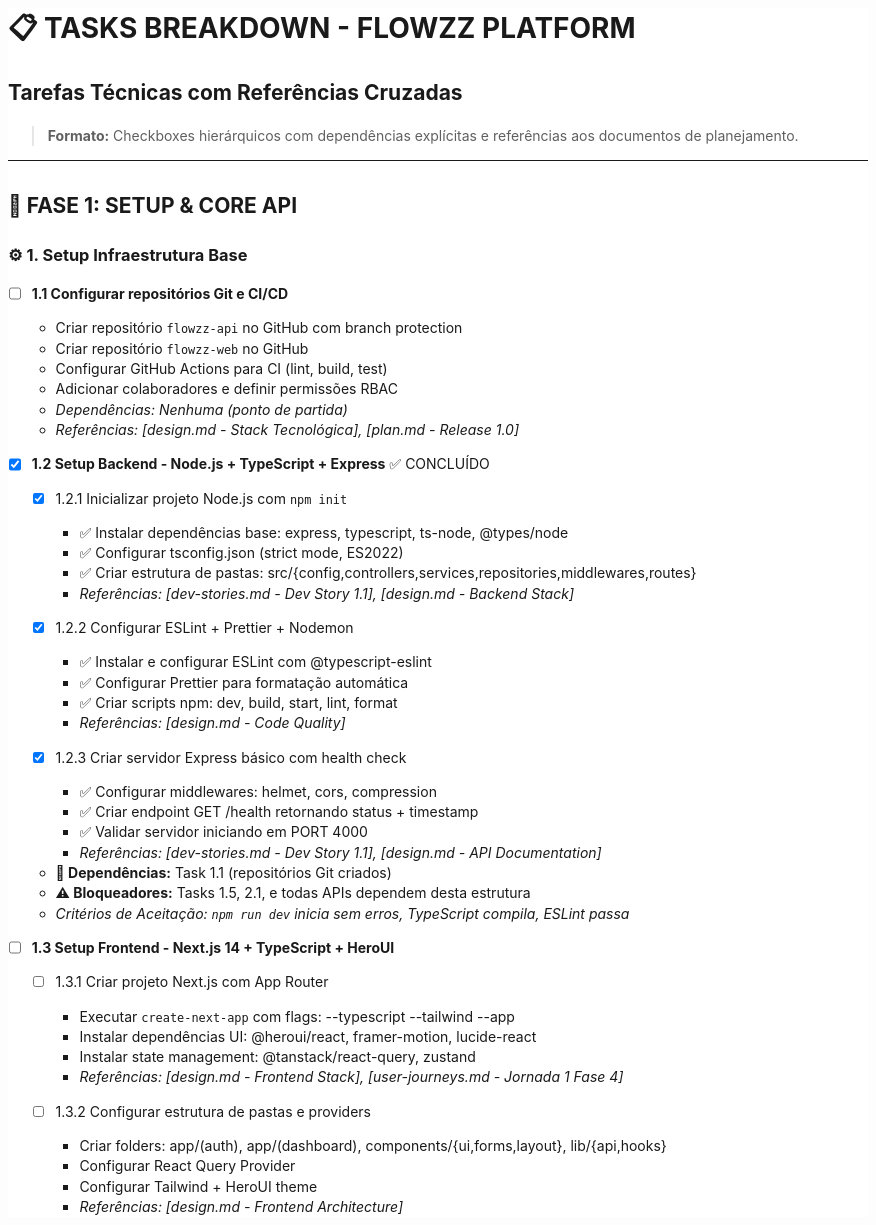 # 📋 TASKS BREAKDOWN - FLOWZZ PLATFORM
## Tarefas Técnicas com Referências Cruzadas

> **Formato:** Checkboxes hierárquicos com dependências explícitas e referências aos documentos de planejamento.

---

## 🎯 FASE 1: SETUP & CORE API

### ⚙️ 1. Setup Infraestrutura Base

- [ ] **1.1 Configurar repositórios Git e CI/CD**
  - Criar repositório `flowzz-api` no GitHub com branch protection
  - Criar repositório `flowzz-web` no GitHub
  - Configurar GitHub Actions para CI (lint, build, test)
  - Adicionar colaboradores e definir permissões RBAC
  - _Dependências: Nenhuma (ponto de partida)_
  - _Referências: [design.md - Stack Tecnológica], [plan.md - Release 1.0]_

- [x] **1.2 Setup Backend - Node.js + TypeScript + Express** ✅ CONCLUÍDO
  - [x] 1.2.1 Inicializar projeto Node.js com `npm init`
    - ✅ Instalar dependências base: express, typescript, ts-node, @types/node
    - ✅ Configurar tsconfig.json (strict mode, ES2022)
    - ✅ Criar estrutura de pastas: src/{config,controllers,services,repositories,middlewares,routes}
    - _Referências: [dev-stories.md - Dev Story 1.1], [design.md - Backend Stack]_
  
  - [x] 1.2.2 Configurar ESLint + Prettier + Nodemon
    - ✅ Instalar e configurar ESLint com @typescript-eslint
    - ✅ Configurar Prettier para formatação automática
    - ✅ Criar scripts npm: dev, build, start, lint, format
    - _Referências: [design.md - Code Quality]_
  
  - [x] 1.2.3 Criar servidor Express básico com health check
    - ✅ Configurar middlewares: helmet, cors, compression
    - ✅ Criar endpoint GET /health retornando status + timestamp
    - ✅ Validar servidor iniciando em PORT 4000
    - _Referências: [dev-stories.md - Dev Story 1.1], [design.md - API Documentation]_
  
  - **🔗 Dependências:** Task 1.1 (repositórios Git criados)
  - **⚠️ Bloqueadores:** Tasks 1.5, 2.1, e todas APIs dependem desta estrutura
  - _Critérios de Aceitação: `npm run dev` inicia sem erros, TypeScript compila, ESLint passa_

- [ ] **1.3 Setup Frontend - Next.js 14 + TypeScript + HeroUI**
  - [ ] 1.3.1 Criar projeto Next.js com App Router
    - Executar `create-next-app` com flags: --typescript --tailwind --app
    - Instalar dependências UI: @heroui/react, framer-motion, lucide-react
    - Instalar state management: @tanstack/react-query, zustand
    - _Referências: [design.md - Frontend Stack], [user-journeys.md - Jornada 1 Fase 4]_
  
  - [ ] 1.3.2 Configurar estrutura de pastas e providers
    - Criar folders: app/(auth), app/(dashboard), components/{ui,forms,layout}, lib/{api,hooks}
    - Configurar React Query Provider
    - Configurar Tailwind + HeroUI theme
    - _Referências: [design.md - Frontend Architecture]_
  